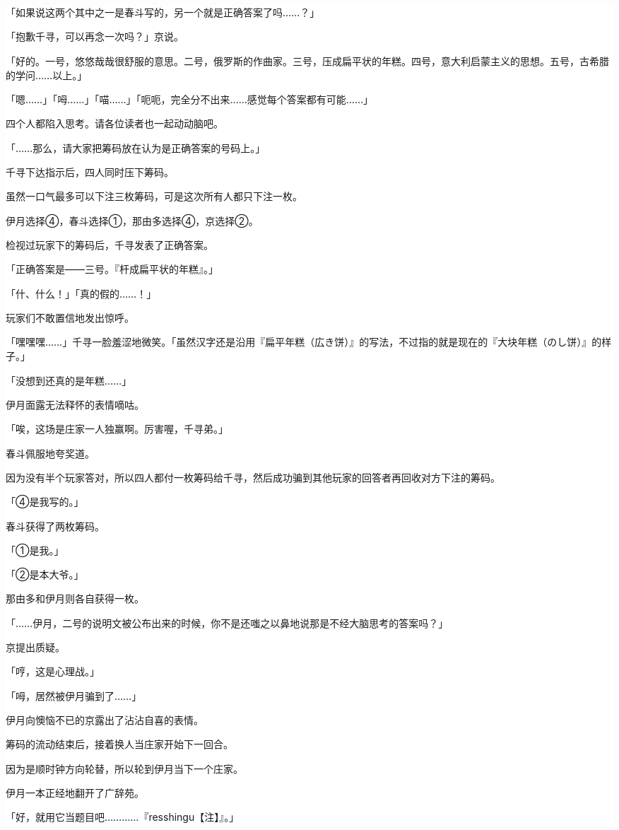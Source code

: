 「如果说这两个其中之一是春斗写的，另一个就是正确答案了吗……？」

「抱歉千寻，可以再念一次吗？」京说。

「好的。一号，悠悠哉哉很舒服的意思。二号，俄罗斯的作曲家。三号，压成扁平状的年糕。四号，意大利启蒙主义的思想。五号，古希腊的学问……以上。」

「嗯……」「呣……」「喵……」「呃呃，完全分不出来……感觉每个答案都有可能……」

四个人都陷入思考。请各位读者也一起动动脑吧。

「……那么，请大家把筹码放在认为是正确答案的号码上。」

千寻下达指示后，四人同时压下筹码。

虽然一口气最多可以下注三枚筹码，可是这次所有人都只下注一枚。

伊月选择④，春斗选择①，那由多选择④，京选择②。

检视过玩家下的筹码后，千寻发表了正确答案。

「正确答案是——三号。『杆成扁平状的年糕』。」

「什、什么！」「真的假的……！」

玩家们不敢置信地发出惊呼。

「嘿嘿嘿……」千寻一脸羞涩地微笑。「虽然汉字还是沿用『扁平年糕（広き饼）』的写法，不过指的就是现在的『大块年糕（のし饼）』的样子。」

「没想到还真的是年糕……」

伊月面露无法释怀的表情嘀咕。

「唉，这场是庄家一人独赢啊。厉害喔，千寻弟。」

春斗佩服地夸奖道。

因为没有半个玩家答对，所以四人都付一枚筹码给千寻，然后成功骗到其他玩家的回答者再回收对方下注的筹码。

「④是我写的。」

春斗获得了两枚筹码。

「①是我。」

「②是本大爷。」

那由多和伊月则各自获得一枚。

「……伊月，二号的说明文被公布出来的时候，你不是还嗤之以鼻地说那是不经大脑思考的答案吗？」

京提出质疑。

「哼，这是心理战。」

「呣，居然被伊月骗到了……」

伊月向懊恼不已的京露出了沾沾自喜的表情。

筹码的流动结束后，接着换人当庄家开始下一回合。

因为是顺时钟方向轮替，所以轮到伊月当下一个庄家。

伊月一本正经地翻开了广辞苑。

「好，就用它当题目吧…………『resshingu【注】』。」
